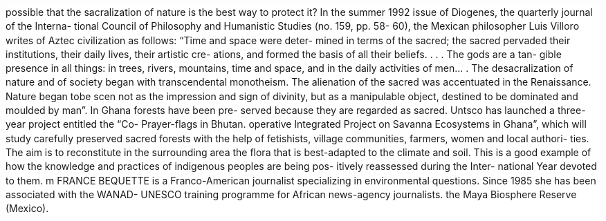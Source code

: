 possible that the sacralization of 
nature is the best way to protect it? In 
the summer 1992 issue of Diogenes, 
the quarterly journal of the Interna- 
tional Council of Philosophy and 
Humanistic Studies (no. 159, pp. 58- 
60), the Mexican philosopher Luis 
Villoro writes of Aztec civilization as 
follows: “Time and space were deter- 
mined in terms of the sacred; the 
sacred pervaded their institutions, 
their daily lives, their artistic cre- 
ations, and formed the basis of all 
their beliefs. . . . The gods are a tan- 
gible presence in all things: in trees, 
rivers, mountains, time and space, 
and in the daily activities of men... . 
The desacralization of nature and of 
society began with transcendental 
monotheism. The alienation of the 
sacred was accentuated in the 
Renaissance. Nature began tobe scen 
not as the impression and sign of 
divinity, but as a manipulable object, 
destined to be dominated and 
moulded by man”. 
In Ghana forests have been pre- 
served because they are regarded 
as sacred. Untsco has launched a 
three-year project entitled the “Co- 
Prayer-flags in 
Bhutan. 
operative Integrated Project on 
Savanna Ecosystems in Ghana”, 
which will study carefully preserved 
sacred forests with the help of 
fetishists, village communities, 
farmers, women and local authori- 
ties. The aim is to reconstitute in 
the surrounding area the flora that 
is best-adapted to the climate and 
soil. This is a good example of how 
the knowledge and practices of 
indigenous peoples are being pos- 
itively reassessed during the Inter- 
national Year devoted to them. m 
FRANCE BEQUETTE 
is a Franco-American journalist 
specializing in environmental 
questions. Since 1985 she has been 
associated with the WANAD- UNESCO 
training programme for African 
news-agency journalists. 
the Maya 
Biosphere 
Reserve 
(Mexico). 
